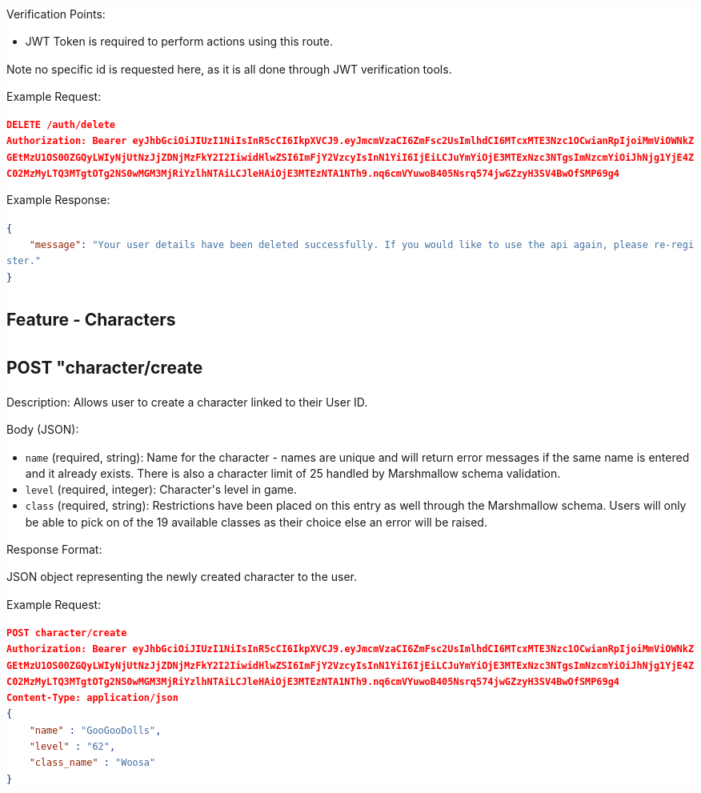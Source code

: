 Verification Points: 

- JWT Token is required to perform actions using this route. 

Note no specific id is requested here, as it is all done through JWT verification tools. 

Example Request: 

```JSON
DELETE /auth/delete 
Authorization: Bearer eyJhbGciOiJIUzI1NiIsInR5cCI6IkpXVCJ9.eyJmcmVzaCI6ZmFsc2UsImlhdCI6MTcxMTE3Nzc1OCwianRpIjoiMmViOWNkZGEtMzU1OS00ZGQyLWIyNjUtNzJjZDNjMzFkY2I2IiwidHlwZSI6ImFjY2VzcyIsInN1YiI6IjEiLCJuYmYiOjE3MTExNzc3NTgsImNzcmYiOiJhNjg1YjE4ZC02MzMyLTQ3MTgtOTg2NS0wMGM3MjRiYzlhNTAiLCJleHAiOjE3MTEzNTA1NTh9.nq6cmVYuwoB405Nsrq574jwGZzyH3SV4BwOfSMP69g4
```

Example Response: 

```JSON
{
	"message": "Your user details have been deleted successfully. If you would like to use the api again, please re-register."
}
```

## Feature - Characters

## POST "character/create

Description: Allows user to create a character linked to their User ID. 

Body (JSON):

- ```name``` (required, string): Name for the character - names are unique and will return error messages if the same name is entered and it already exists. There is also a character limit of 25 handled by Marshmallow schema validation. 
- ```level``` (required, integer): Character's level in game. 
- ```class``` (required, string): Restrictions have been placed on this entry as well through the Marshmallow schema. Users will only be able to pick on of the 19 available classes as their choice else an error will be raised. 

Response Format: 

JSON object representing the newly created character to the user. 

Example Request: 

```JSON
POST character/create
Authorization: Bearer eyJhbGciOiJIUzI1NiIsInR5cCI6IkpXVCJ9.eyJmcmVzaCI6ZmFsc2UsImlhdCI6MTcxMTE3Nzc1OCwianRpIjoiMmViOWNkZGEtMzU1OS00ZGQyLWIyNjUtNzJjZDNjMzFkY2I2IiwidHlwZSI6ImFjY2VzcyIsInN1YiI6IjEiLCJuYmYiOjE3MTExNzc3NTgsImNzcmYiOiJhNjg1YjE4ZC02MzMyLTQ3MTgtOTg2NS0wMGM3MjRiYzlhNTAiLCJleHAiOjE3MTEzNTA1NTh9.nq6cmVYuwoB405Nsrq574jwGZzyH3SV4BwOfSMP69g4
Content-Type: application/json
{
	"name" : "GooGooDolls",
	"level" : "62",
	"class_name" : "Woosa"
}
```

